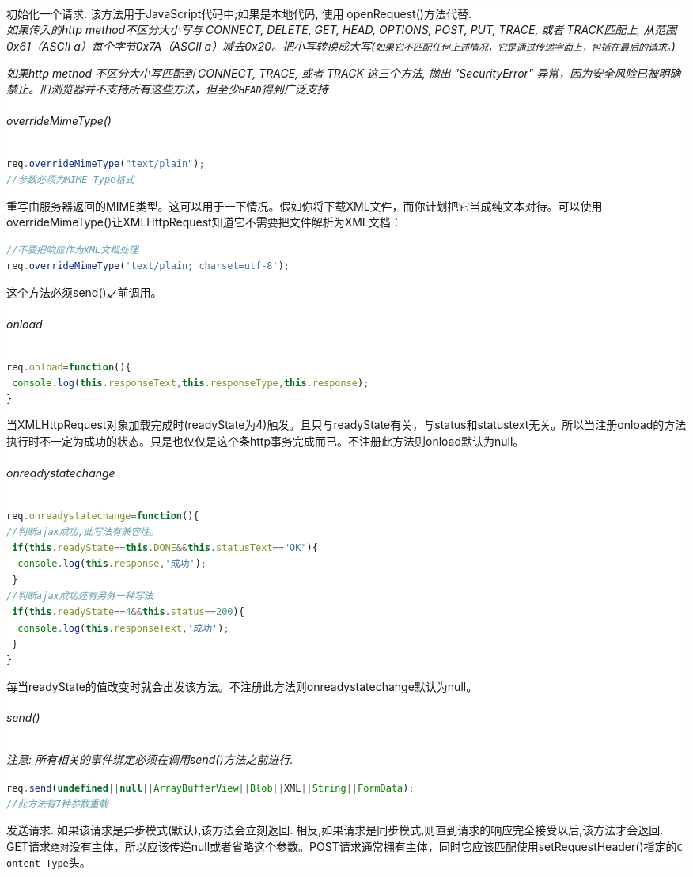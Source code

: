 ```js
```
初始化一个请求. 该方法用于JavaScript代码中;如果是本地代码, 使用 openRequest()方法代替.<br/>
*如果传入的http method不区分大小写与 CONNECT, DELETE, GET, HEAD, OPTIONS, POST, PUT, TRACE, 或者 TRACK匹配上, 从范围0x61（ASCII a）每个字节0x7A（ASCII a）减去0x20。把小写转换成大写(`如果它不匹配任何上述情况，它是通过传递字面上，包括在最后的请求。`)*

*如果http method 不区分大小写匹配到 CONNECT, TRACE, 或者 TRACK 这三个方法, 抛出 "SecurityError" 异常，因为安全风险已被明确禁止。旧浏览器并不支持所有这些方法，但至少`HEAD`得到广泛支持*


###### overrideMimeType()
```js
req.overrideMimeType("text/plain");
//参数必须为MIME Type格式
```
重写由服务器返回的MIME类型。这可以用于一下情况。假如你将下载XML文件，而你计划把它当成纯文本对待。可以使用overrideMimeType()让XMLHttpRequest知道它不需要把文件解析为XML文档：
```js
//不要把响应作为XML文档处理
req.overrideMimeType('text/plain; charset=utf-8');
```
这个方法必须send()之前调用。

###### onload
```js
req.onload=function(){
 console.log(this.responseText,this.responseType,this.response);
}
```
当XMLHttpRequest对象加载完成时(readyState为4)触发。且只与readyState有关，与status和statustext无关。所以当注册onload的方法执行时不一定为成功的状态。只是也仅仅是这个条http事务完成而已。不注册此方法则onload默认为null。
###### onreadystatechange
```js
req.onreadystatechange=function(){
//判断ajax成功,此写法有兼容性。
 if(this.readyState==this.DONE&&this.statusText=="OK"){
  console.log(this.response,'成功');
 }
//判断ajax成功还有另外一种写法
 if(this.readyState==4&&this.status==200){
  console.log(this.responseText,'成功');
 }
}
```
每当readyState的值改变时就会出发该方法。不注册此方法则onreadystatechange默认为null。

###### send()
*注意: 所有相关的事件绑定必须在调用send()方法之前进行.*
```js
req.send(undefined||null||ArrayBufferView||Blob||XML||String||FormData);
//此方法有7种参数重载
```
发送请求. 如果该请求是异步模式(默认),该方法会立刻返回. 相反,如果请求是同步模式,则直到请求的响应完全接受以后,该方法才会返回.<br/>
GET请求`绝对`没有主体，所以应该传递null或者省略这个参数。POST请求通常拥有主体，同时它应该匹配使用setRequestHeader()指定的`Content-Type`头。

